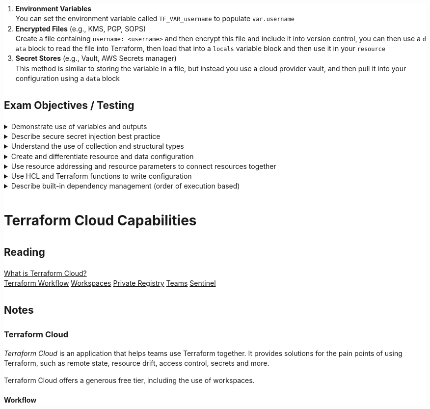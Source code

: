 1) **Environment Variables**  
You can set the environment variable called `TF_VAR_username` to populate `var.username`
1) **Encrypted Files** (e.g., KMS, PGP, SOPS)  
Create a file containing `username: <username>` and then encrypt this file and include it into version control, you can then use a `data` block to read the file into Terraform, then load that into a `locals` variable block and then use it in your `resource` 
1) **Secret Stores** (e.g., Vault, AWS Secrets manager)  
This method is similar to storing the variable in a file, but instead you use a cloud provider vault, and then pull it into your configuration using a `data` block

## Exam Objectives / Testing

<details><summary>Demonstrate use of variables and outputs</summary></details>

<details><summary>Describe secure secret injection best practice</summary></details>

<details><summary>Understand the use of collection and structural types</summary></details>

<details><summary>Create and differentiate resource and data configuration</summary></details>

<details><summary>Use resource addressing and resource parameters to connect resources together</summary></details>

<details><summary>Use HCL and Terraform functions to write configuration</summary></details>

<details><summary>Describe built-in dependency management (order of execution based)</summary></details>


# Terraform Cloud Capabilities

## Reading

[What is Terraform Cloud?](https://developer.hashicorp.com/terraform/cloud-docs)  
[Terraform Workflow](https://developer.hashicorp.com/terraform/cloud-docs/overview#terraform-workflow)
[Workspaces](https://developer.hashicorp.com/terraform/cloud-docs/workspaces)
[Private Registry](https://developer.hashicorp.com/terraform/cloud-docs/registry)
[Teams](https://developer.hashicorp.com/terraform/cloud-docs/users-teams-organizations/teams)
[Sentinel](https://developer.hashicorp.com/terraform/cloud-docs/policy-enforcement/sentinel)

## Notes

### **Terraform Cloud**

*Terraform Cloud* is an application that helps teams use Terraform together. It provides solutions for the pain points of using Terraform, such as remote state, resource drift, access control, secrets and more.

Terraform Cloud offers a generous free tier, including the use of workspaces.

#### **Workflow**

